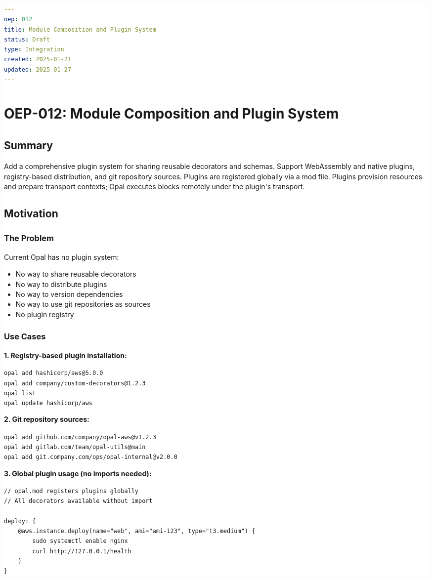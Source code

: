 ```yaml
---
oep: 012
title: Module Composition and Plugin System
status: Draft
type: Integration
created: 2025-01-21
updated: 2025-01-27
---
```


# OEP-012: Module Composition and Plugin System

## Summary

Add a comprehensive plugin system for sharing reusable decorators and schemas. Support WebAssembly and native plugins, registry-based distribution, and git repository sources. Plugins are registered globally via a mod file. Plugins provision resources and prepare transport contexts; Opal executes blocks remotely under the plugin's transport.

## Motivation

### The Problem

Current Opal has no plugin system:
- No way to share reusable decorators
- No way to distribute plugins
- No way to version dependencies
- No way to use git repositories as sources
- No plugin registry

### Use Cases

**1. Registry-based plugin installation:**
```bash
opal add hashicorp/aws@5.0.0
opal add company/custom-decorators@1.2.3
opal list
opal update hashicorp/aws
```

**2. Git repository sources:**
```bash
opal add github.com/company/opal-aws@v1.2.3
opal add gitlab.com/team/opal-utils@main
opal add git.company.com/ops/opal-internal@v2.0.0
```

**3. Global plugin usage (no imports needed):**
```opal
// opal.mod registers plugins globally
// All decorators available without import

deploy: {
    @aws.instance.deploy(name="web", ami="ami-123", type="t3.medium") {
        sudo systemctl enable nginx
        curl http://127.0.0.1/health
    }
}
```
